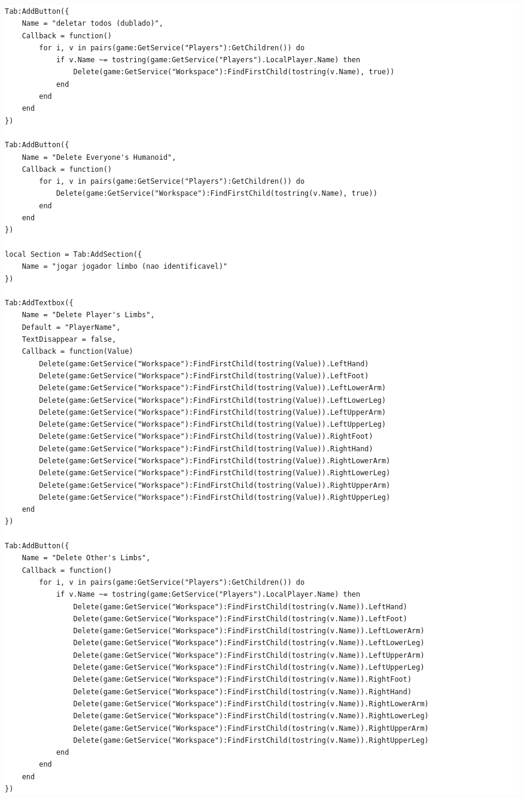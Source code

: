 	Tab:AddButton({
		Name = "deletar todos (dublado)",
		Callback = function()
			for i, v in pairs(game:GetService("Players"):GetChildren()) do
				if v.Name ~= tostring(game:GetService("Players").LocalPlayer.Name) then
					Delete(game:GetService("Workspace"):FindFirstChild(tostring(v.Name), true))
				end
			end
		end    
	})

	Tab:AddButton({
		Name = "Delete Everyone's Humanoid",
		Callback = function()
			for i, v in pairs(game:GetService("Players"):GetChildren()) do
				Delete(game:GetService("Workspace"):FindFirstChild(tostring(v.Name), true))
			end
		end    
	})

	local Section = Tab:AddSection({
		Name = "jogar jogador limbo (nao identificavel)"
	})

	Tab:AddTextbox({
		Name = "Delete Player's Limbs",
		Default = "PlayerName",
		TextDisappear = false,
		Callback = function(Value)
			Delete(game:GetService("Workspace"):FindFirstChild(tostring(Value)).LeftHand)
			Delete(game:GetService("Workspace"):FindFirstChild(tostring(Value)).LeftFoot)
			Delete(game:GetService("Workspace"):FindFirstChild(tostring(Value)).LeftLowerArm)
			Delete(game:GetService("Workspace"):FindFirstChild(tostring(Value)).LeftLowerLeg)
			Delete(game:GetService("Workspace"):FindFirstChild(tostring(Value)).LeftUpperArm)
			Delete(game:GetService("Workspace"):FindFirstChild(tostring(Value)).LeftUpperLeg)
			Delete(game:GetService("Workspace"):FindFirstChild(tostring(Value)).RightFoot)
			Delete(game:GetService("Workspace"):FindFirstChild(tostring(Value)).RightHand)
			Delete(game:GetService("Workspace"):FindFirstChild(tostring(Value)).RightLowerArm)
			Delete(game:GetService("Workspace"):FindFirstChild(tostring(Value)).RightLowerLeg)
			Delete(game:GetService("Workspace"):FindFirstChild(tostring(Value)).RightUpperArm)
			Delete(game:GetService("Workspace"):FindFirstChild(tostring(Value)).RightUpperLeg)
		end	  
	})

	Tab:AddButton({
		Name = "Delete Other's Limbs",
		Callback = function()
			for i, v in pairs(game:GetService("Players"):GetChildren()) do
				if v.Name ~= tostring(game:GetService("Players").LocalPlayer.Name) then
					Delete(game:GetService("Workspace"):FindFirstChild(tostring(v.Name)).LeftHand)
					Delete(game:GetService("Workspace"):FindFirstChild(tostring(v.Name)).LeftFoot)
					Delete(game:GetService("Workspace"):FindFirstChild(tostring(v.Name)).LeftLowerArm)
					Delete(game:GetService("Workspace"):FindFirstChild(tostring(v.Name)).LeftLowerLeg)
					Delete(game:GetService("Workspace"):FindFirstChild(tostring(v.Name)).LeftUpperArm)
					Delete(game:GetService("Workspace"):FindFirstChild(tostring(v.Name)).LeftUpperLeg)
					Delete(game:GetService("Workspace"):FindFirstChild(tostring(v.Name)).RightFoot)
					Delete(game:GetService("Workspace"):FindFirstChild(tostring(v.Name)).RightHand)
					Delete(game:GetService("Workspace"):FindFirstChild(tostring(v.Name)).RightLowerArm)
					Delete(game:GetService("Workspace"):FindFirstChild(tostring(v.Name)).RightLowerLeg)
					Delete(game:GetService("Workspace"):FindFirstChild(tostring(v.Name)).RightUpperArm)
					Delete(game:GetService("Workspace"):FindFirstChild(tostring(v.Name)).RightUpperLeg)
				end
			end
		end    
	})
